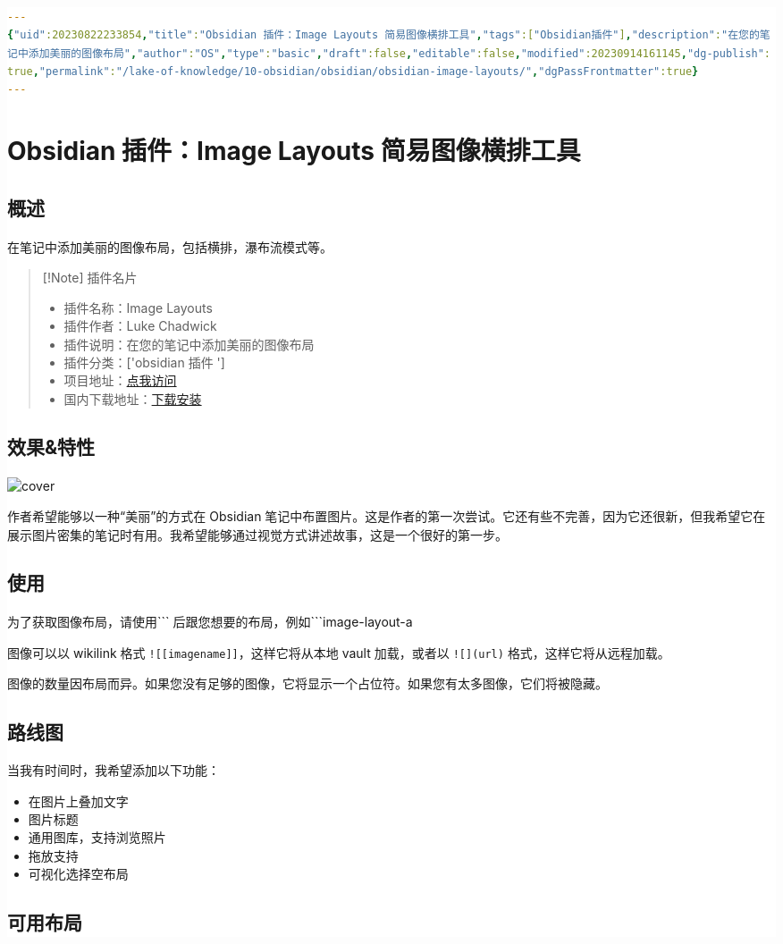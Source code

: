 ```yaml
---
{"uid":20230822233854,"title":"Obsidian 插件：Image Layouts 简易图像横排工具","tags":["Obsidian插件"],"description":"在您的笔记中添加美丽的图像布局","author":"OS","type":"basic","draft":false,"editable":false,"modified":20230914161145,"dg-publish":true,"permalink":"/lake-of-knowledge/10-obsidian/obsidian/obsidian-image-layouts/","dgPassFrontmatter":true}
---
```



# Obsidian 插件：Image Layouts 简易图像横排工具

## 概述

在笔记中添加美丽的图像布局，包括横排，瀑布流模式等。

> [!Note] 插件名片
> - 插件名称：Image Layouts
> - 插件作者：Luke Chadwick
> - 插件说明：在您的笔记中添加美丽的图像布局
> - 插件分类：['obsidian 插件 ']
> - 项目地址：[点我访问](https://github.com/vertis/obsidian-image-layouts)
> - 国内下载地址：[下载安装](https://pkmer.cn/products/plugin/pluginMarket/?obsidian-image-layouts)

## 效果&特性

![cover](https://cdn.pkmer.cn/images/20230908233245.png!pkmer)

作者希望能够以一种“美丽”的方式在 Obsidian 笔记中布置图片。这是作者的第一次尝试。它还有些不完善，因为它还很新，但我希望它在展示图片密集的笔记时有用。我希望能够通过视觉方式讲述故事，这是一个很好的第一步。

## 使用

为了获取图像布局，请使用\`\`\` 后跟您想要的布局，例如\`\`\`image-layout-a

图像可以以 wikilink 格式 `![[imagename]]`，这样它将从本地 vault 加载，或者以 `![](url)` 格式，这样它将从远程加载。

图像的数量因布局而异。如果您没有足够的图像，它将显示一个占位符。如果您有太多图像，它们将被隐藏。

## 路线图

当我有时间时，我希望添加以下功能：

- 在图片上叠加文字
- 图片标题
- 通用图库，支持浏览照片
- 拖放支持
- 可视化选择空布局

## 可用布局

